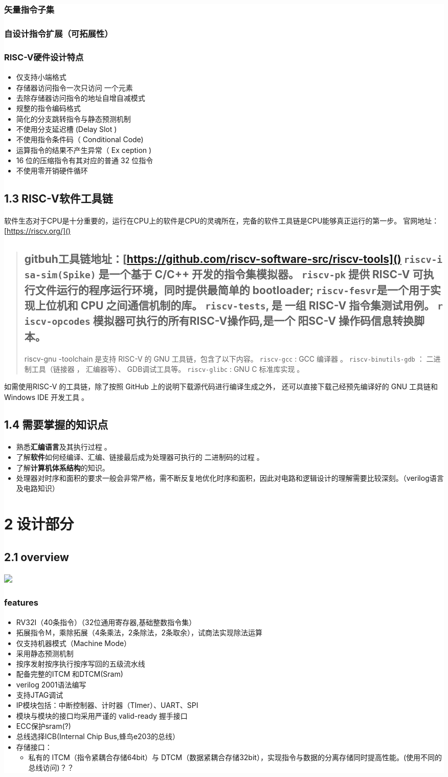 ### 矢量指令子集
### 自设计指令扩展（可拓展性）
### RISC-V硬件设计特点
- 仅支持小端格式
- 存储器访问指令一次只访问 一个元素 
- 去除存储器访问指令的地址自增自减模式
- 规整的指令编码格式
- 简化的分支跳转指令与静态预测机制
- 不使用分支延迟槽 (Delay Slot ) 
- 不使用指令条件码（ Conditional Code) 
- 运算指令的结果不产生异常（ Ex ception ) 
- 16 位的压缩指令有其对应的普通 32 位指令 
- 不使用零开销硬件循环

## 1.3 RISC-V软件工具链
软件生态对于CPU是十分重要的，运行在CPU上的软件是CPU的灵魂所在，完备的软件工具链是CPU能够真正运行的第一步。
官网地址：[https://riscv.org/]()

>gitbuh工具链地址：[https://github.com/riscv-software-src/riscv-tools]()
>`riscv-isa-sim(Spike)` 是一个基于 C/C++ 开发的指令集模拟器。
>`riscv-pk` 提供 RISC-V 可执行文件运行的程序运行环境，同时提供最简单的 bootloader;
>`riscv-fesvr`是一个用于实现上位机和 CPU 之间通信机制的库。
>`riscv-tests`, 是 一组 RISC-V 指令集测试用例。
>`riscv-opcodes` 模拟器可执行的所有RISC-V操作码,是一个 阳SC-V 操作码信息转换脚本。
>--------------------------------------
>riscv-gnu -toolchain 是支持 RISC-V 的 GNU 工具链，包含了以下内容。 
>`riscv-gcc` : GCC 编译器 。 
>`riscv-binutils-gdb` ： 二进制工具（链接器 ， 汇编器等）、 GDB调试工具等。 
>`riscv-glibc` : GNU C 标准库实现 。

如需使用RISC-V 的工具链，除了按照 GitHub 上的说明下载源代码进行编译生成之外， 还可以直接下载己经预先编译好的 GNU 工具链和 Windows IDE 开发工具 。
## 1.4 需要掌握的知识点
- 熟悉**汇编语言**及其执行过程 。 
- 了解**软件**如何经编译、汇编、链接最后成为处理器可执行的 二进制码的过程 。
- 了解**计算机体系结构**的知识。
-  处理器对时序和面积的要求一般会非常严格，需不断反复地优化时序和面积，因此对电路和逻辑设计的理解需要比较深刻。（verilog语言及电路知识）

# 2 设计部分

## 2.1 overview
![](attachment/deilt_riscv_arch.png)


### features
- RV32I（40条指令）（32位通用寄存器,基础整数指令集）
- 拓展指令Ｍ，乘除拓展（4条乘法，2条除法，2条取余），试商法实现除法运算
- 仅支持机器模式（Machine Mode）
- 采用静态预测机制
- 按序发射按序执行按序写回的五级流水线 
- 配备完整的ITCM 和DTCM(Sram)
- verilog 2001语法编写
- 支持JTAG调试
- IP模块包括：中断控制器、计时器（TImer）、UART、SPI
- 模块与模块的接口均采用严谨的 valid-ready 握手接口
- ECC保护sram(?)
- 总线选择ICB(Internal Chip Bus,蜂鸟e203的总线）
- 存储接口：
    - 私有的 ITCM（指令紧耦合存储64bit）与 DTCM（数据紧耦合存储32bit），实现指令与数据的分离存储同时提高性能。(使用不同的总线访问)？？
